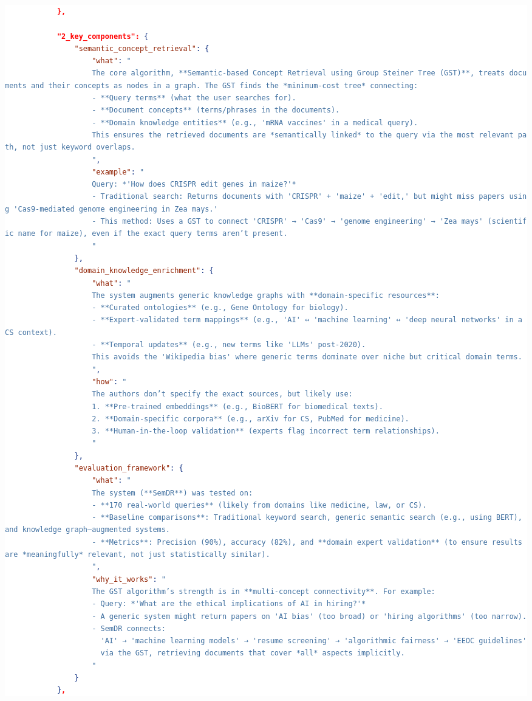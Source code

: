 ```json
            },

            "2_key_components": {
                "semantic_concept_retrieval": {
                    "what": "
                    The core algorithm, **Semantic-based Concept Retrieval using Group Steiner Tree (GST)**, treats documents and their concepts as nodes in a graph. The GST finds the *minimum-cost tree* connecting:
                    - **Query terms** (what the user searches for).
                    - **Document concepts** (terms/phrases in the documents).
                    - **Domain knowledge entities** (e.g., 'mRNA vaccines' in a medical query).
                    This ensures the retrieved documents are *semantically linked* to the query via the most relevant path, not just keyword overlaps.
                    ",
                    "example": "
                    Query: *'How does CRISPR edit genes in maize?'*
                    - Traditional search: Returns documents with 'CRISPR' + 'maize' + 'edit,' but might miss papers using 'Cas9-mediated genome engineering in Zea mays.'
                    - This method: Uses a GST to connect 'CRISPR' → 'Cas9' → 'genome engineering' → 'Zea mays' (scientific name for maize), even if the exact query terms aren’t present.
                    "
                },
                "domain_knowledge_enrichment": {
                    "what": "
                    The system augments generic knowledge graphs with **domain-specific resources**:
                    - **Curated ontologies** (e.g., Gene Ontology for biology).
                    - **Expert-validated term mappings** (e.g., 'AI' ↔ 'machine learning' ↔ 'deep neural networks' in a CS context).
                    - **Temporal updates** (e.g., new terms like 'LLMs' post-2020).
                    This avoids the 'Wikipedia bias' where generic terms dominate over niche but critical domain terms.
                    ",
                    "how": "
                    The authors don’t specify the exact sources, but likely use:
                    1. **Pre-trained embeddings** (e.g., BioBERT for biomedical texts).
                    2. **Domain-specific corpora** (e.g., arXiv for CS, PubMed for medicine).
                    3. **Human-in-the-loop validation** (experts flag incorrect term relationships).
                    "
                },
                "evaluation_framework": {
                    "what": "
                    The system (**SemDR**) was tested on:
                    - **170 real-world queries** (likely from domains like medicine, law, or CS).
                    - **Baseline comparisons**: Traditional keyword search, generic semantic search (e.g., using BERT), and knowledge graph–augmented systems.
                    - **Metrics**: Precision (90%), accuracy (82%), and **domain expert validation** (to ensure results are *meaningfully* relevant, not just statistically similar).
                    ",
                    "why_it_works": "
                    The GST algorithm’s strength is in **multi-concept connectivity**. For example:
                    - Query: *'What are the ethical implications of AI in hiring?'*
                    - A generic system might return papers on 'AI bias' (too broad) or 'hiring algorithms' (too narrow).
                    - SemDR connects:
                      'AI' → 'machine learning models' → 'resume screening' → 'algorithmic fairness' → 'EEOC guidelines'
                      via the GST, retrieving documents that cover *all* aspects implicitly.
                    "
                }
            },

```